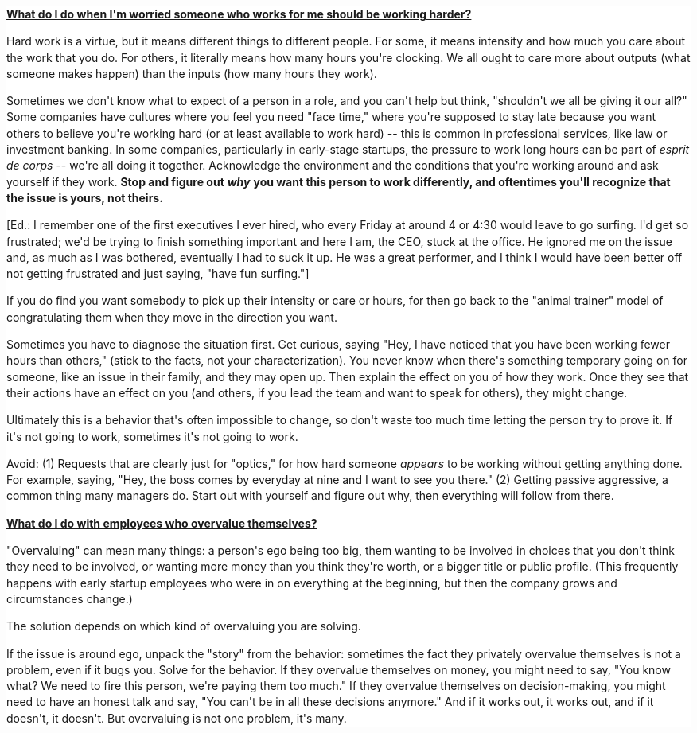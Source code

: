 [**What do I do when I'm worried someone who works for me should be working harder?**](https://www.pscp.tv/w/1RDxlrREDYkGL)

Hard work is a virtue, but it means different things to different people. For some, it means intensity and how much you care about the work that you do. For others, it literally means how many hours you're clocking. We all ought to care more about outputs (what someone makes happen) than the inputs (how many hours they work).

Sometimes we don't know what to expect of a person in a role, and you can't help but think, "shouldn't we all be giving it our all?" Some companies have cultures where you feel you need "face time," where you're supposed to stay late because you want others to believe you're working hard (or at least available to work hard) -- this is common in professional services, like law or investment banking. In some companies, particularly in early-stage startups, the pressure to work long hours can be part of _esprit de corps --_ we're all doing it together. Acknowledge the environment and the conditions that you're working around and ask yourself if they work. **Stop and figure out** _**why**_ **you want this person to work differently, and oftentimes you'll recognize that the issue is yours, not theirs.**

\[Ed.: I remember one of the first executives I ever hired, who every Friday at around 4 or 4:30 would leave to go surfing. I'd get so frustrated; we'd be trying to finish something important and here I am, the CEO, stuck at the office. He ignored me on the issue and, as much as I was bothered, eventually I had to suck it up. He was a great performer, and I think I would have been better off not getting frustrated and just saying, "have fun surfing."]

If you do find you want somebody to pick up their intensity or care or hours, for then go back to the "[animal trainer](https://www.nytimes.com/2019/10/11/style/modern-love-what-shamu-taught-me-happy-marriage.html)" model of congratulating them when they move in the direction you want.

Sometimes you have to diagnose the situation first. Get curious, saying "Hey, I have noticed that you have been working fewer hours than others," (stick to the facts, not your characterization). You never know when there's something temporary going on for someone, like an issue in their family, and they may open up. Then explain the effect on you of how they work. Once they see that their actions have an effect on you (and others, if you lead the team and want to speak for others), they might change.

Ultimately this is a behavior that's often impossible to change, so don't waste too much time letting the person try to prove it. If it's not going to work, sometimes it's not going to work.

Avoid: (1) Requests that are clearly just for "optics," for how hard someone _appears_ to be working without getting anything done. For example, saying, "Hey, the boss comes by everyday at nine and I want to see you there." (2) Getting passive aggressive, a common thing many managers do. Start out with yourself and figure out why, then everything will follow from there.

[**What do I do with employees who overvalue themselves?**](https://www.pscp.tv/w/1eaJbzAXqqXJX)

"Overvaluing" can mean many things: a person's ego being too big, them wanting to be involved in choices that you don't think they need to be involved, or wanting more money than you think they're worth, or a bigger title or public profile. (This frequently happens with early startup employees who were in on everything at the beginning, but then the company grows and circumstances change.)

The solution depends on which kind of overvaluing you are solving.

If the issue is around ego, unpack the "story" from the behavior: sometimes the fact they privately overvalue themselves is not a problem, even if it bugs you. Solve for the behavior. If they overvalue themselves on money, you might need to say, "You know what? We need to fire this person, we're paying them too much." If they overvalue themselves on decision-making, you might need to have an honest talk and say, "You can't be in all these decisions anymore." And if it works out, it works out, and if it doesn't, it doesn't. But overvaluing is not one problem, it's many.
